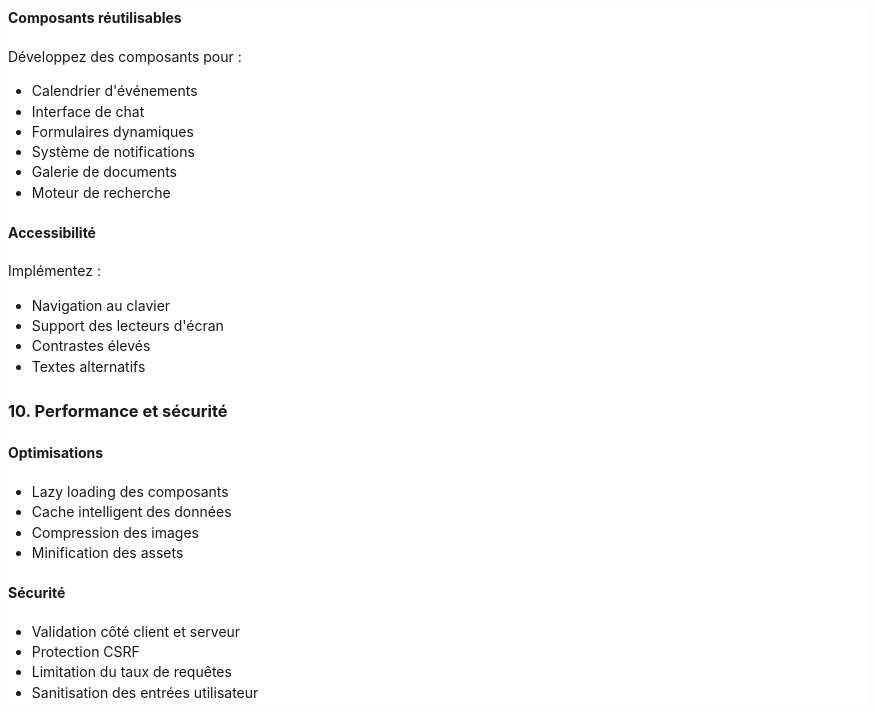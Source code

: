 #### Composants réutilisables
Développez des composants pour :
- Calendrier d'événements
- Interface de chat
- Formulaires dynamiques
- Système de notifications
- Galerie de documents
- Moteur de recherche

#### Accessibilité
Implémentez :
- Navigation au clavier
- Support des lecteurs d'écran
- Contrastes élevés
- Textes alternatifs

### 10. Performance et sécurité

#### Optimisations
- Lazy loading des composants
- Cache intelligent des données
- Compression des images
- Minification des assets

#### Sécurité
- Validation côté client et serveur
- Protection CSRF
- Limitation du taux de requêtes
- Sanitisation des entrées utilisateur
